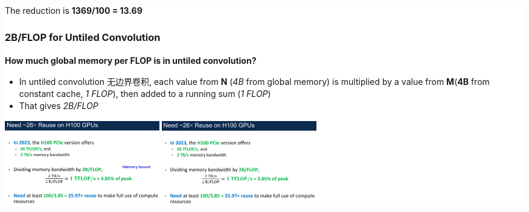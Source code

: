 The reduction is **1369/100 = 13.69**

### 2B/FLOP for Untiled Convolution

**How much global memory per FLOP is in untiled convolution?**

-   In untiled convolution 无边界卷积, each value from **N** (*4B* from global memory) is multiplied by a value from **M**(**4B** from constant cache, *1 FLOP*), then added to a running sum (*1 FLOP*)
-   That gives *2B/FLOP*

<img src="./assets/image-20250923101706216.png" alt="image-20250923101706216" style="zoom: 25%;" />

<img src="./assets/image-20250925200115825.png" alt="image-20250925200115825" style="zoom: 25%;" />
